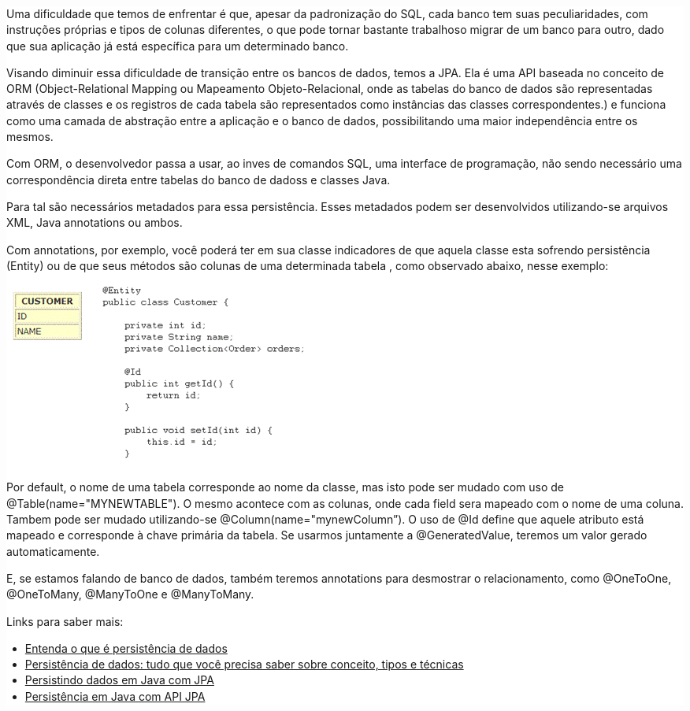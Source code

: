 Uma dificuldade que temos de enfrentar é que, apesar da padronização do SQL, cada banco tem suas peculiaridades, com instruções próprias e tipos de colunas diferentes, o que pode tornar bastante trabalhoso migrar de um banco para outro, dado que sua aplicação já está específica para um determinado banco.

Visando diminuir essa dificuldade de transição entre os bancos de dados, temos a JPA. Ela é uma API baseada no conceito de ORM (Object-Relational Mapping ou Mapeamento Objeto-Relacional, onde as tabelas do banco de dados são representadas através de classes e os registros de cada tabela são representados como instâncias das classes correspondentes.) e funciona como uma camada de abstração entre a aplicação e o banco de dados, possibilitando uma maior independência entre os mesmos.

Com ORM, o desenvolvedor passa a usar, ao inves de comandos SQL, uma interface de programação, não sendo necessário uma correspondência direta entre tabelas do banco de dadoss e classes Java.

Para tal são necessários metadados para essa persistência. Esses metadados podem ser desenvolvidos utilizando-se arquivos XML, Java annotations ou ambos.

Com annotations, por exemplo, você poderá ter em sua classe indicadores de que aquela classe esta sofrendo persistência (Entity) ou de que seus métodos são colunas de uma determinada tabela , como observado abaixo, nesse exemplo:

![](assets/exemploannotations.gif) 

Por default, o nome de uma tabela corresponde ao nome da classe, mas isto pode ser mudado com uso de @Table(name="MYNEWTABLE"). O mesmo acontece com as colunas, onde cada field sera mapeado com o nome de uma coluna. Tambem pode ser mudado utilizando-se @Column(name="mynewColumn”). O uso de @Id define que aquele  atributo está mapeado e corresponde à chave primária da tabela. Se usarmos juntamente a @GeneratedValue, teremos um valor gerado automaticamente.

E, se estamos falando de banco de dados, também teremos annotations para desmostrar o relacionamento, como @OneToOne,  @OneToMany, @ManyToOne e @ManyToMany.


Links para saber mais: 
- [Entenda o que é persistência de dados](https://www.javaavancado.com/entenda-o-que-e-persistencia-de-dados/)
- [Persistência de dados: tudo que você precisa saber sobre conceito, tipos e técnicas](https://www.take.net/blog/tecnologia/persistencia-de-dados/?unapproved=27597&moderation-hash=614738c1d4e3643a579952aa8c2ec3c8#comment-27597)
- [Persistindo dados em Java com JPA](https://www.devmedia.com.br/persistindo-dados-em-java-com-jpa/29797)
- [Persistência em Java com API JPA](http://www.linhadecodigo.com.br/artigo/2525/persistencia-em-java-com-api-jpa.aspx)

